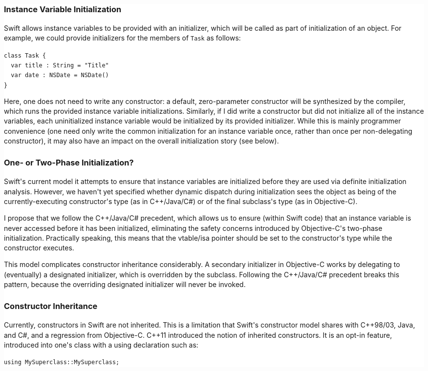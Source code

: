 ### Instance Variable Initialization

Swift allows instance variables to be provided with an initializer,
which will be called as part of initialization of an object. For
example, we could provide initializers for the members of `Task` as
follows:

    class Task {
      var title : String = "Title"
      var date : NSDate = NSDate()
    }

Here, one does not need to write any constructor: a default,
zero-parameter constructor will be synthesized by the compiler, which
runs the provided instance variable initializations. Similarly, if I did
write a constructor but did not initialize all of the instance
variables, each uninitialized instance variable would be initialized by
its provided initializer. While this is mainly programmer convenience
(one need only write the common initialization for an instance variable
once, rather than once per non-delegating constructor), it may also have
an impact on the overall initialization story (see below).

### One- or Two-Phase Initialization?

Swift's current model it attempts to ensure that instance variables are
initialized before they are used via definite initialization analysis.
However, we haven't yet specified whether dynamic dispatch during
initialization sees the object as being of the currently-executing
constructor's type (as in C++/Java/C\#) or of the final subclass's type
(as in Objective-C).

I propose that we follow the C++/Java/C\# precedent, which allows us to
ensure (within Swift code) that an instance variable is never accessed
before it has been initialized, eliminating the safety concerns
introduced by Objective-C's two-phase initialization. Practically
speaking, this means that the vtable/isa pointer should be set to the
constructor's type while the constructor executes.

This model complicates constructor inheritance considerably. A secondary
initializer in Objective-C works by delegating to (eventually) a
designated initializer, which is overridden by the subclass. Following
the C++/Java/C\# precedent breaks this pattern, because the overriding
designated initializer will never be invoked.

### Constructor Inheritance

Currently, constructors in Swift are not inherited. This is a limitation
that Swift's constructor model shares with C++98/03, Java, and C\#, and
a regression from Objective-C. C++11 introduced the notion of inherited
constructors. It is an opt-in feature, introduced into one's class with
a using declaration such as:

    using MySuperclass::MySuperclass;
